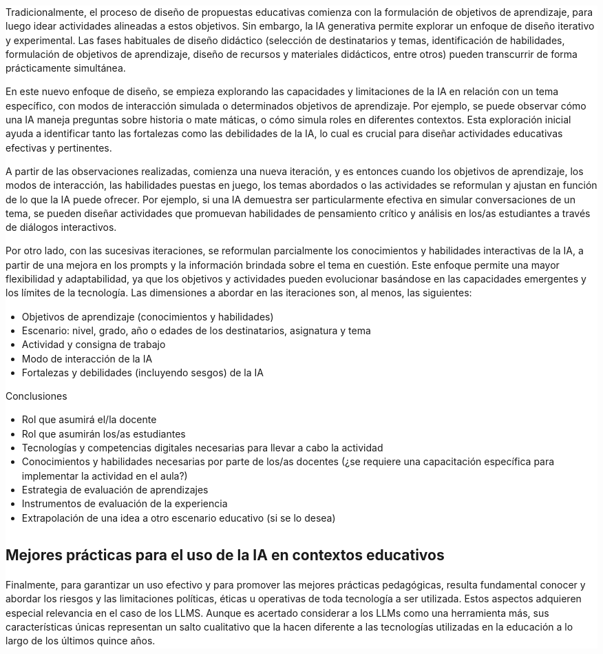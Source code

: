 Tradicionalmente, el proceso de diseño de propuestas educativas comienza con la formulación de objetivos de aprendizaje, para luego idear actividades alineadas a estos objetivos. Sin embargo, la IA generativa permite explorar un enfoque de diseño iterativo y experimental. Las fases habituales de diseño didáctico (selección de destinatarios y temas, identificación de habilidades, formulación de objetivos de aprendizaje, diseño de recursos y materiales didácticos, entre otros) pueden transcurrir de forma prácticamente simultánea.

En este nuevo enfoque de diseño, se empieza explorando las capacidades y limitaciones de la IA en relación con un tema específico, con modos de interacción simulada o determinados objetivos de aprendizaje. Por ejemplo, se puede observar cómo una IA maneja preguntas sobre historia o mate máticas, o cómo simula roles en diferentes contextos. Esta exploración inicial ayuda a identificar tanto las fortalezas como las debilidades de la IA, lo cual es crucial para diseñar actividades educativas efectivas y pertinentes.

A partir de las observaciones realizadas, comienza una nueva iteración, y es entonces cuando los objetivos de aprendizaje, los modos de interacción, las habilidades puestas en juego, los temas abordados o las actividades se reformulan y ajustan en función de lo que la IA puede ofrecer. Por ejemplo, si una IA demuestra ser particularmente efectiva en simular conversaciones de un tema, se pueden diseñar actividades que promuevan habilidades de pensamiento crítico y análisis en los/as estudiantes a través de diálogos interactivos.

Por otro lado, con las sucesivas iteraciones, se reformulan parcialmente los conocimientos y habilidades interactivas de la IA, a partir de una mejora en los prompts y la información brindada sobre el tema en cuestión. Este enfoque permite una mayor flexibilidad y adaptabilidad, ya que los objetivos y actividades pueden evolucionar basándose en las capacidades emergentes y los límites de la tecnología. Las dimensiones a abordar en las iteraciones son, al menos, las siguientes:

- Objetivos de aprendizaje (conocimientos y habilidades)
- Escenario: nivel, grado, año o edades de los destinatarios, asignatura y tema
- Actividad y consigna de trabajo
- Modo de interacción de la IA
- Fortalezas y debilidades (incluyendo sesgos) de la IA

Conclusiones

- Rol que asumirá el/la docente
- Rol que asumirán los/as estudiantes
- Tecnologías y competencias digitales necesarias para llevar a cabo la actividad
- Conocimientos y habilidades necesarias por parte de los/as docentes (¿se requiere una capacitación específica para implementar la actividad en el aula?)
- Estrategia de evaluación de aprendizajes
- Instrumentos de evaluación de la experiencia
- Extrapolación de una idea a otro escenario educativo (si se lo desea)

## Mejores prácticas para el uso de la IA en contextos educativos

Finalmente, para garantizar un uso efectivo y para promover las mejores prácticas pedagógicas, resulta fundamental conocer y abordar los riesgos y las limitaciones políticas, éticas u operativas de toda tecnología a ser utilizada. Estos aspectos adquieren especial relevancia en el caso de los LLMS. Aunque es acertado considerar a los LLMs como una herramienta más, sus características únicas representan un salto cualitativo que la hacen diferente a las tecnologías utilizadas en la educación a lo largo de los últimos quince años.
